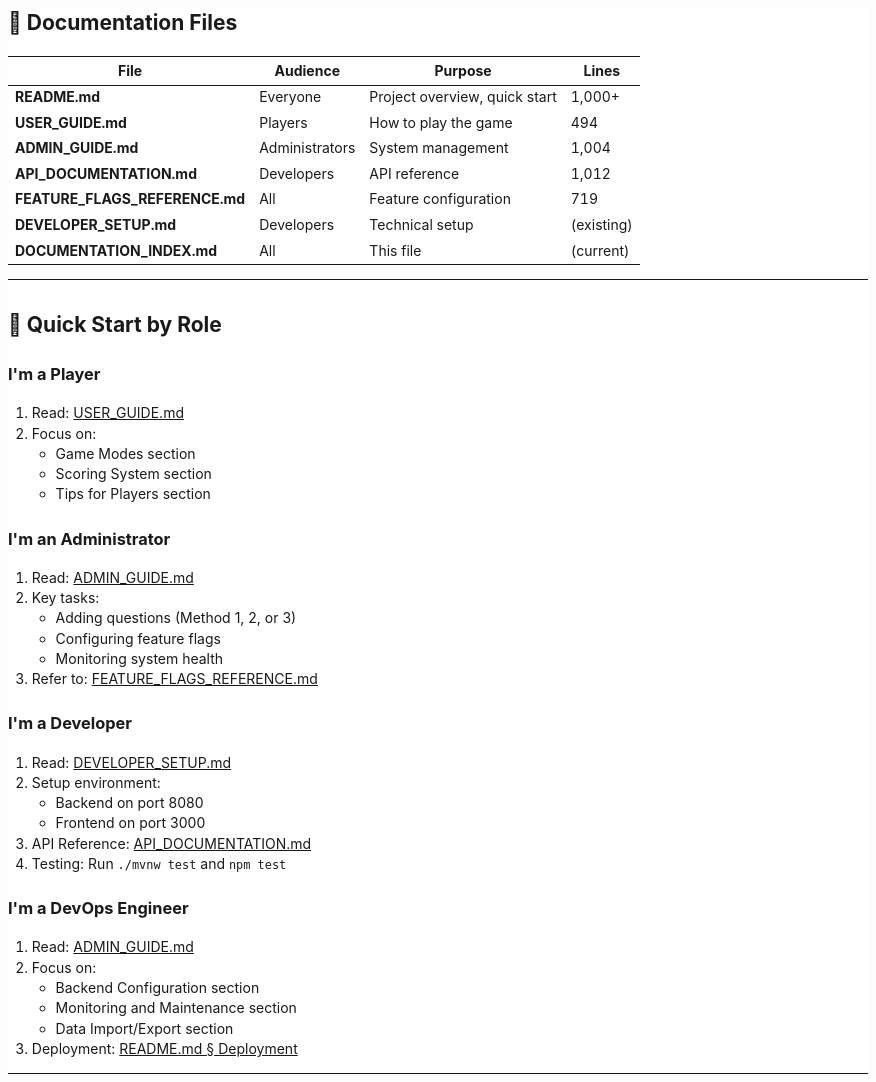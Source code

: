 
## 📝 Documentation Files

| File | Audience | Purpose | Lines |
|------|----------|---------|-------|
| **README.md** | Everyone | Project overview, quick start | 1,000+ |
| **USER_GUIDE.md** | Players | How to play the game | 494 |
| **ADMIN_GUIDE.md** | Administrators | System management | 1,004 |
| **API_DOCUMENTATION.md** | Developers | API reference | 1,012 |
| **FEATURE_FLAGS_REFERENCE.md** | All | Feature configuration | 719 |
| **DEVELOPER_SETUP.md** | Developers | Technical setup | (existing) |
| **DOCUMENTATION_INDEX.md** | All | This file | (current) |

---

## 🚀 Quick Start by Role

### I'm a Player
1. Read: [USER_GUIDE.md](./USER_GUIDE.md)
2. Focus on:
   - Game Modes section
   - Scoring System section
   - Tips for Players section

### I'm an Administrator
1. Read: [ADMIN_GUIDE.md](./ADMIN_GUIDE.md)
2. Key tasks:
   - Adding questions (Method 1, 2, or 3)
   - Configuring feature flags
   - Monitoring system health
3. Refer to: [FEATURE_FLAGS_REFERENCE.md](./FEATURE_FLAGS_REFERENCE.md)

### I'm a Developer
1. Read: [DEVELOPER_SETUP.md](./chinese-scramble-backend/DEVELOPER_SETUP.md)
2. Setup environment:
   - Backend on port 8080
   - Frontend on port 3000
3. API Reference: [API_DOCUMENTATION.md](./chinese-scramble-backend/API_DOCUMENTATION.md)
4. Testing: Run `./mvnw test` and `npm test`

### I'm a DevOps Engineer
1. Read: [ADMIN_GUIDE.md](./ADMIN_GUIDE.md)
2. Focus on:
   - Backend Configuration section
   - Monitoring and Maintenance section
   - Data Import/Export section
3. Deployment: [README.md § Deployment](./README.md#-deployment)

---